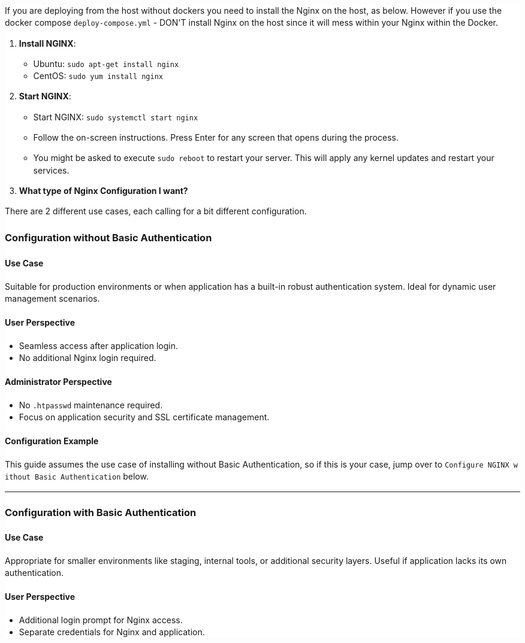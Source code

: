 If you are deploying from the host without dockers you need to install the Nginx on the host, as below. However if you use the docker compose `deploy-compose.yml` - DON'T install Nginx on the host since it will mess within your Nginx within the Docker.

1. **Install NGINX**:

   - Ubuntu: `sudo apt-get install nginx`
   - CentOS: `sudo yum install nginx`

2. **Start NGINX**:

   - Start NGINX: `sudo systemctl start nginx`

   - Follow the on-screen instructions. Press Enter for any screen that opens during the process.
   - You might be asked to execute `sudo reboot` to restart your server. This will apply any kernel updates and restart your services.

3. **What type of Nginx Configuration I want?**

There are 2 different use cases, each calling for a bit different configuration.

### Configuration without Basic Authentication

#### Use Case

Suitable for production environments or when application has a built-in robust authentication system. Ideal for dynamic user management scenarios.

#### User Perspective

- Seamless access after application login.
- No additional Nginx login required.

#### Administrator Perspective

- No `.htpasswd` maintenance required.
- Focus on application security and SSL certificate management.

#### Configuration Example

This guide assumes the use case of installing without Basic Authentication, so if this is your case, jump over to `Configure NGINX without Basic Authentication` below.

---

### Configuration with Basic Authentication

#### Use Case

Appropriate for smaller environments like staging, internal tools, or additional security layers. Useful if application lacks its own authentication.

#### User Perspective

- Additional login prompt for Nginx access.
- Separate credentials for Nginx and application.
